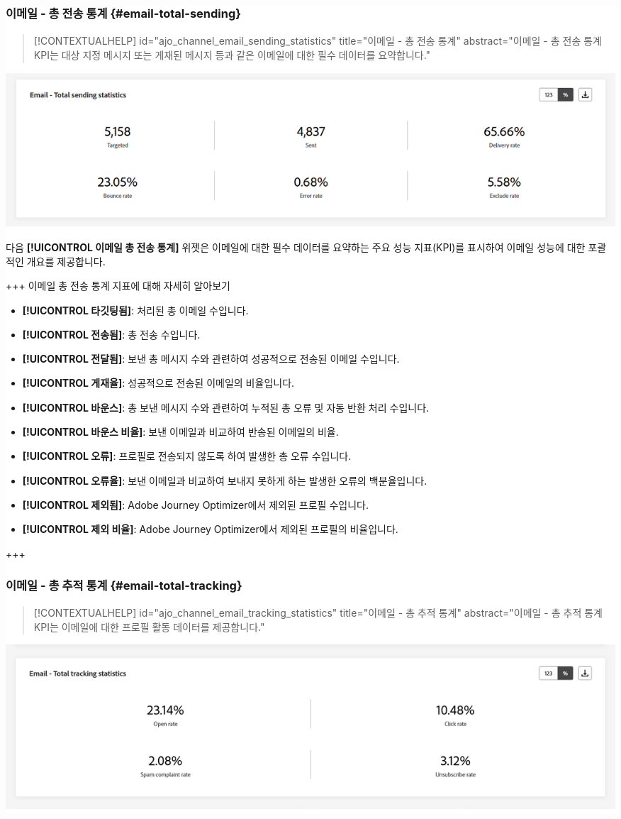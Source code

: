### 이메일 - 총 전송 통계 {#email-total-sending}

>[!CONTEXTUALHELP]
>id="ajo_channel_email_sending_statistics"
>title="이메일 - 총 전송 통계"
>abstract="이메일 - 총 전송 통계 KPI는 대상 지정 메시지 또는 게재된 메시지 등과 같은 이메일에 대한 필수 데이터를 요약합니다."

![](assets/channel_email_total_sending.png)

다음 **[!UICONTROL 이메일 총 전송 통계]** 위젯은 이메일에 대한 필수 데이터를 요약하는 주요 성능 지표(KPI)를 표시하여 이메일 성능에 대한 포괄적인 개요를 제공합니다.

+++ 이메일 총 전송 통계 지표에 대해 자세히 알아보기

* **[!UICONTROL 타깃팅됨]**: 처리된 총 이메일 수입니다.

* **[!UICONTROL 전송됨]**: 총 전송 수입니다.

* **[!UICONTROL 전달됨]**: 보낸 총 메시지 수와 관련하여 성공적으로 전송된 이메일 수입니다.

* **[!UICONTROL 게재율]**: 성공적으로 전송된 이메일의 비율입니다.

* **[!UICONTROL 바운스]**: 총 보낸 메시지 수와 관련하여 누적된 총 오류 및 자동 반환 처리 수입니다.

* **[!UICONTROL 바운스 비율]**: 보낸 이메일과 비교하여 반송된 이메일의 비율.

* **[!UICONTROL 오류]**: 프로필로 전송되지 않도록 하여 발생한 총 오류 수입니다.

* **[!UICONTROL 오류율]**: 보낸 이메일과 비교하여 보내지 못하게 하는 발생한 오류의 백분율입니다.

* **[!UICONTROL 제외됨]**: Adobe Journey Optimizer에서 제외된 프로필 수입니다.

* **[!UICONTROL 제외 비율]**: Adobe Journey Optimizer에서 제외된 프로필의 비율입니다.

+++

### 이메일 - 총 추적 통계 {#email-total-tracking}

>[!CONTEXTUALHELP]
>id="ajo_channel_email_tracking_statistics"
>title="이메일 - 총 추적 통계"
>abstract="이메일 - 총 추적 통계 KPI는 이메일에 대한 프로필 활동 데이터를 제공합니다."

![](assets/channel_email_total_tracking.png)
